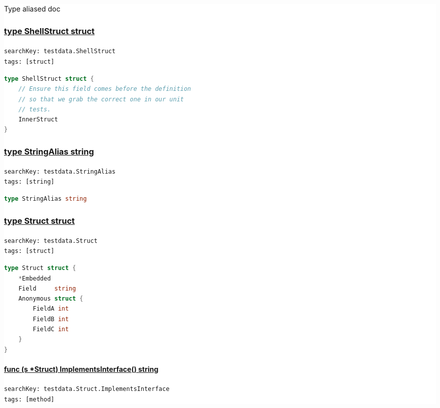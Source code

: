 Type aliased doc 

### <a id="ShellStruct" href="#ShellStruct">type ShellStruct struct</a>

```
searchKey: testdata.ShellStruct
tags: [struct]
```

```Go
type ShellStruct struct {
	// Ensure this field comes before the definition
	// so that we grab the correct one in our unit
	// tests.
	InnerStruct
}
```

### <a id="StringAlias" href="#StringAlias">type StringAlias string</a>

```
searchKey: testdata.StringAlias
tags: [string]
```

```Go
type StringAlias string
```

### <a id="Struct" href="#Struct">type Struct struct</a>

```
searchKey: testdata.Struct
tags: [struct]
```

```Go
type Struct struct {
	*Embedded
	Field     string
	Anonymous struct {
		FieldA int
		FieldB int
		FieldC int
	}
}
```

#### <a id="Struct.ImplementsInterface" href="#Struct.ImplementsInterface">func (s *Struct) ImplementsInterface() string</a>

```
searchKey: testdata.Struct.ImplementsInterface
tags: [method]
```
